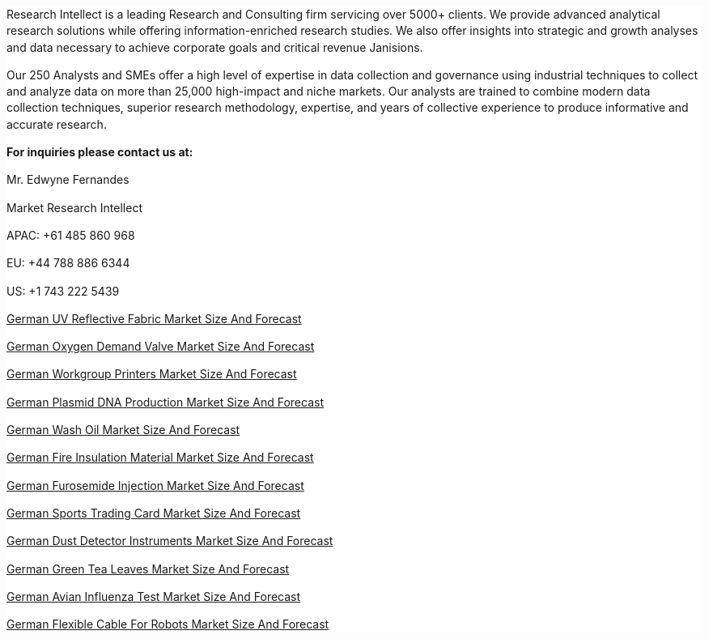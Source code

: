 Research Intellect is a leading Research and Consulting firm servicing over 5000+ clients. We provide advanced analytical research solutions while offering information-enriched research studies.&nbsp;</span>We also offer insights into strategic and growth analyses and data necessary to achieve corporate goals and critical revenue Janisions.</p><p><span class="">Our 250 Analysts and SMEs offer a high level of expertise in data collection and governance using industrial techniques to collect and analyze data on more than 25,000 high-impact and niche markets. Our analysts are trained to combine modern data collection techniques, superior research methodology, expertise, and years of collective experience to produce informative and accurate research.</span></p><p><strong>For inquiries please contact us at:</strong></p><p>Mr. Edwyne Fernandes</p><p>Market Research Intellect</p><p>APAC: +61 485 860 968</p><p>EU: +44 788 886 6344</p><p>US: +1 743 222 5439</p><p><a href="https://github.com/Ruumayy/25apr6/blob/main/UV-Reflective-Fabric-Market/China-UV-Reflective-Fabric-Market.md">German UV Reflective Fabric Market Size And Forecast</a></p><p><a href="https://github.com/Ruumayy/25apr7/blob/main/Oxygen-Demand-Valve-Market/China-Oxygen-Demand-Valve-Market.md">German Oxygen Demand Valve Market Size And Forecast</a></p><p><a href="https://github.com/Ruumayy/25apr8/blob/main/Workgroup-Printers-Market/China-Workgroup-Printers-Market.md">German Workgroup Printers Market Size And Forecast</a></p><p><a href="https://github.com/Ruumayy/25apr1/blob/main/Plasmid-DNA-Production-Market/China-Plasmid-DNA-Production-Market.md">German Plasmid DNA Production Market Size And Forecast</a></p><p><a href="https://github.com/Ruumayy/25apr3/blob/main/Wash-Oil-Market/China-Wash-Oil-Market.md">German Wash Oil Market Size And Forecast</a></p><p><a href="https://github.com/Ruumayy/25apr4/blob/main/Fire-Insulation-Material-Market/China-Fire-Insulation-Material-Market.md">German Fire Insulation Material Market Size And Forecast</a></p><p><a href="https://github.com/Ruumayy/25apr5/blob/main/Furosemide-Injection-Market/China-Furosemide-Injection-Market.md">German Furosemide Injection Market Size And Forecast</a></p><p><a href="https://github.com/Ruumayy/25apr6/blob/main/Sports-Trading-Card-Market/China-Sports-Trading-Card-Market.md">German Sports Trading Card Market Size And Forecast</a></p><p><a href="https://github.com/Ruumayy/25apr7/blob/main/Dust-Detector-Instruments-Market/China-Dust-Detector-Instruments-Market.md">German Dust Detector Instruments Market Size And Forecast</a></p><p><a href="https://github.com/Ruumayy/25apr8/blob/main/Green-Tea-Leaves-Market/China-Green-Tea-Leaves-Market.md">German Green Tea Leaves Market Size And Forecast</a></p><p><a href="https://github.com/Ruumayy/25apr1/blob/main/Avian-Influenza-Test-Market/China-Avian-Influenza-Test-Market.md">German Avian Influenza Test Market Size And Forecast</a></p><p><a href="https://github.com/Ruumayy/25apr2/blob/main/Flexible-Cable-For-Robots-Market/China-Flexible-Cable-For-Robots-Market.md">German Flexible Cable For Robots Market Size And Forecast</a></p>
